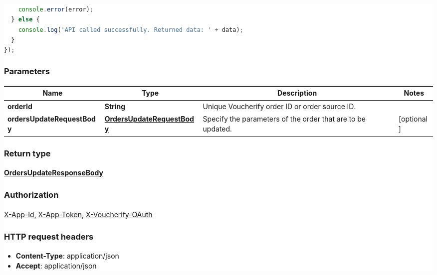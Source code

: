 ```javascript
    console.error(error);
  } else {
    console.log('API called successfully. Returned data: ' + data);
  }
});
```

### Parameters


Name | Type | Description  | Notes
------------- | ------------- | ------------- | -------------
 **orderId** | **String**| Unique Voucherify order ID or order source ID. | 
 **ordersUpdateRequestBody** | [**OrdersUpdateRequestBody**](OrdersUpdateRequestBody.md)| Specify the parameters of the order that are to be updated. | [optional] 

### Return type

[**OrdersUpdateResponseBody**](OrdersUpdateResponseBody.md)

### Authorization

[X-App-Id](../README.md#X-App-Id), [X-App-Token](../README.md#X-App-Token), [X-Voucherify-OAuth](../README.md#X-Voucherify-OAuth)

### HTTP request headers

- **Content-Type**: application/json
- **Accept**: application/json

